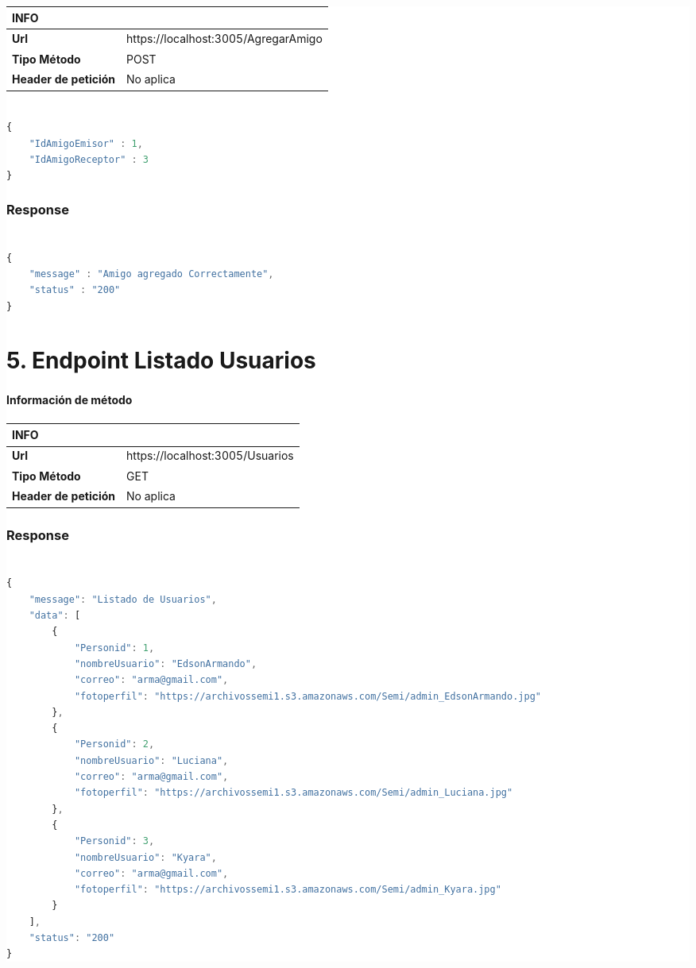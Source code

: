 | INFO  | |
| :-----------      | :--------------------- |
| **Url**           | https://localhost:3005/AgregarAmigo          |
| **Tipo Método**   | POST      |
| **Header de petición**   | No aplica      |

```javascript

{
    "IdAmigoEmisor" : 1,
    "IdAmigoReceptor" : 3
}
```
### Response
```javascript

{
    "message" : "Amigo agregado Correctamente",
    "status" : "200"
}
```


# 5. Endpoint Listado Usuarios
#### Información de método

| INFO  | |
| :-----------      | :--------------------- |
| **Url**           | https://localhost:3005/Usuarios          |
| **Tipo Método**   | GET      |
| **Header de petición**   | No aplica      |

### Response
```javascript

{
    "message": "Listado de Usuarios",
    "data": [
        {
            "Personid": 1,
            "nombreUsuario": "EdsonArmando",
            "correo": "arma@gmail.com",
            "fotoperfil": "https://archivossemi1.s3.amazonaws.com/Semi/admin_EdsonArmando.jpg"
        },
        {
            "Personid": 2,
            "nombreUsuario": "Luciana",
            "correo": "arma@gmail.com",
            "fotoperfil": "https://archivossemi1.s3.amazonaws.com/Semi/admin_Luciana.jpg"
        },
        {
            "Personid": 3,
            "nombreUsuario": "Kyara",
            "correo": "arma@gmail.com",
            "fotoperfil": "https://archivossemi1.s3.amazonaws.com/Semi/admin_Kyara.jpg"
        }
    ],
    "status": "200"
}
```